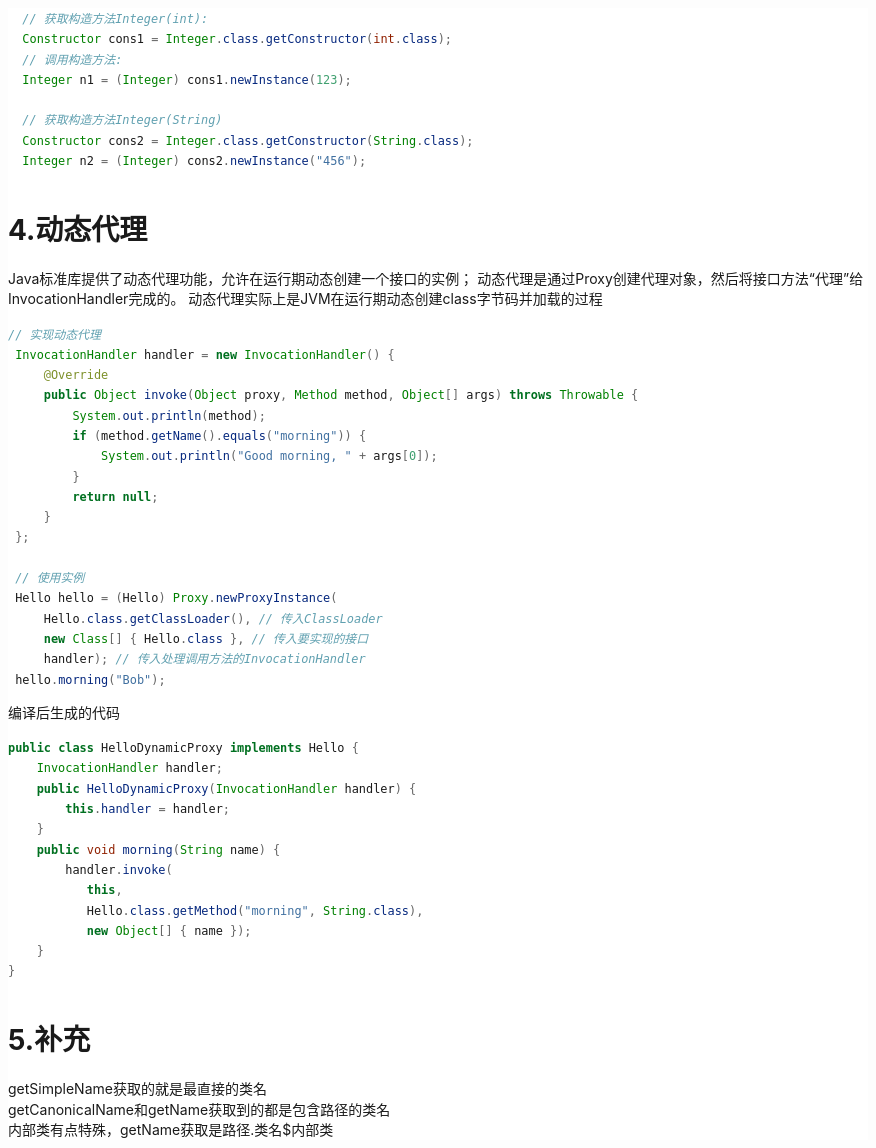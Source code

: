 ```java
  // 获取构造方法Integer(int):
  Constructor cons1 = Integer.class.getConstructor(int.class);
  // 调用构造方法:
  Integer n1 = (Integer) cons1.newInstance(123);

  // 获取构造方法Integer(String)
  Constructor cons2 = Integer.class.getConstructor(String.class);
  Integer n2 = (Integer) cons2.newInstance("456");
```

# 4.动态代理
Java标准库提供了动态代理功能，允许在运行期动态创建一个接口的实例；
动态代理是通过Proxy创建代理对象，然后将接口方法“代理”给InvocationHandler完成的。
动态代理实际上是JVM在运行期动态创建class字节码并加载的过程
```java
// 实现动态代理
 InvocationHandler handler = new InvocationHandler() {
     @Override
     public Object invoke(Object proxy, Method method, Object[] args) throws Throwable {
         System.out.println(method);
         if (method.getName().equals("morning")) {
             System.out.println("Good morning, " + args[0]);
         }
         return null;
     }
 };

 // 使用实例
 Hello hello = (Hello) Proxy.newProxyInstance(
     Hello.class.getClassLoader(), // 传入ClassLoader
     new Class[] { Hello.class }, // 传入要实现的接口
     handler); // 传入处理调用方法的InvocationHandler
 hello.morning("Bob");
 ```

编译后生成的代码
```java
public class HelloDynamicProxy implements Hello {
    InvocationHandler handler;
    public HelloDynamicProxy(InvocationHandler handler) {
        this.handler = handler;
    }
    public void morning(String name) {
        handler.invoke(
           this,
           Hello.class.getMethod("morning", String.class),
           new Object[] { name });
    }
}
```


# 5.补充
getSimpleName获取的就是最直接的类名  
getCanonicalName和getName获取到的都是包含路径的类名  
内部类有点特殊，getName获取是路径.类名$内部类 